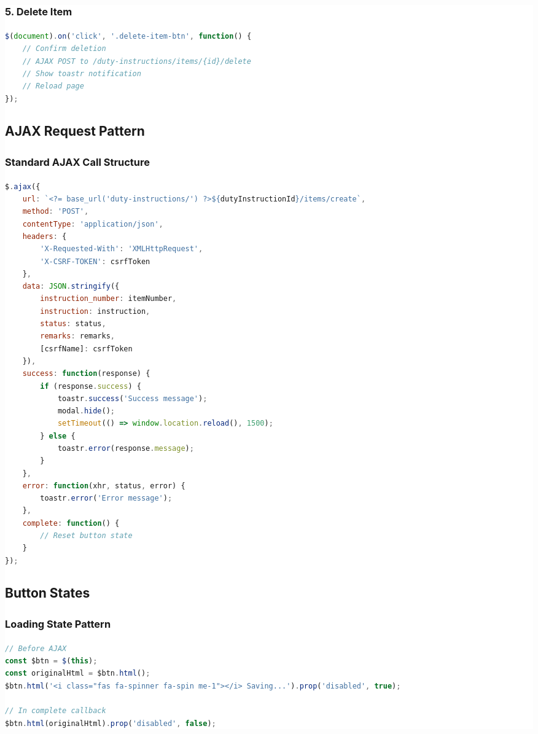 ### 5. Delete Item
```javascript
$(document).on('click', '.delete-item-btn', function() {
    // Confirm deletion
    // AJAX POST to /duty-instructions/items/{id}/delete
    // Show toastr notification
    // Reload page
});
```

## AJAX Request Pattern

### Standard AJAX Call Structure
```javascript
$.ajax({
    url: `<?= base_url('duty-instructions/') ?>${dutyInstructionId}/items/create`,
    method: 'POST',
    contentType: 'application/json',
    headers: {
        'X-Requested-With': 'XMLHttpRequest',
        'X-CSRF-TOKEN': csrfToken
    },
    data: JSON.stringify({
        instruction_number: itemNumber,
        instruction: instruction,
        status: status,
        remarks: remarks,
        [csrfName]: csrfToken
    }),
    success: function(response) {
        if (response.success) {
            toastr.success('Success message');
            modal.hide();
            setTimeout(() => window.location.reload(), 1500);
        } else {
            toastr.error(response.message);
        }
    },
    error: function(xhr, status, error) {
        toastr.error('Error message');
    },
    complete: function() {
        // Reset button state
    }
});
```

## Button States

### Loading State Pattern
```javascript
// Before AJAX
const $btn = $(this);
const originalHtml = $btn.html();
$btn.html('<i class="fas fa-spinner fa-spin me-1"></i> Saving...').prop('disabled', true);

// In complete callback
$btn.html(originalHtml).prop('disabled', false);
```
